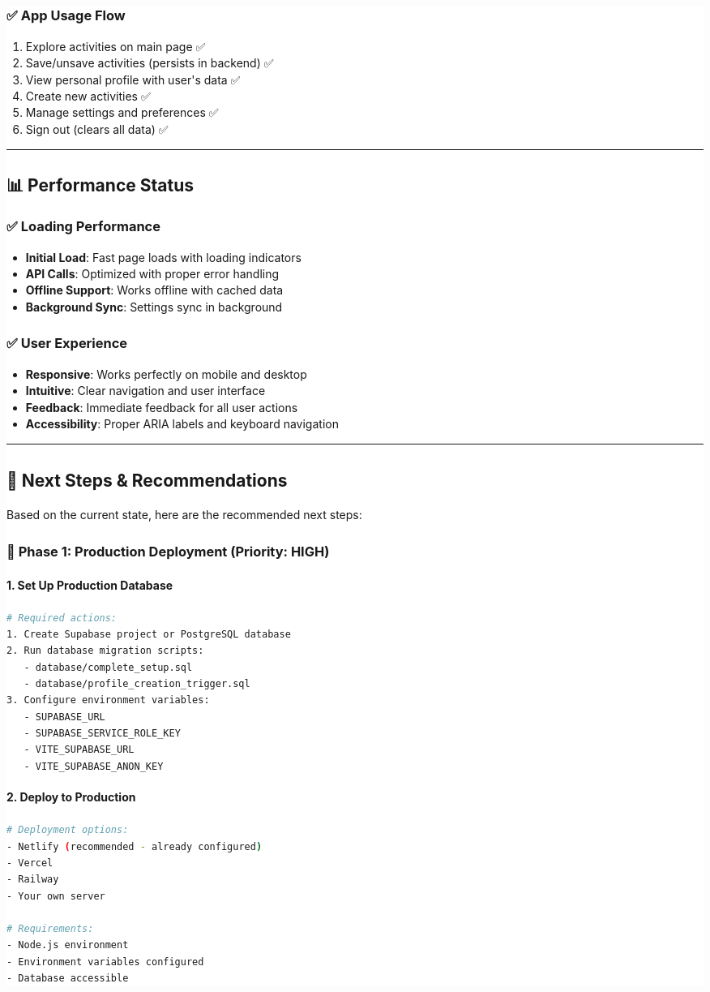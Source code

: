 ### ✅ **App Usage Flow**
1. Explore activities on main page ✅
2. Save/unsave activities (persists in backend) ✅
3. View personal profile with user's data ✅
4. Create new activities ✅
5. Manage settings and preferences ✅
6. Sign out (clears all data) ✅

---

## 📊 **Performance Status**

### ✅ **Loading Performance**
- **Initial Load**: Fast page loads with loading indicators
- **API Calls**: Optimized with proper error handling
- **Offline Support**: Works offline with cached data
- **Background Sync**: Settings sync in background

### ✅ **User Experience**
- **Responsive**: Works perfectly on mobile and desktop
- **Intuitive**: Clear navigation and user interface
- **Feedback**: Immediate feedback for all user actions
- **Accessibility**: Proper ARIA labels and keyboard navigation

---

## 🎯 **Next Steps & Recommendations**

Based on the current state, here are the recommended next steps:

### 🚀 **Phase 1: Production Deployment (Priority: HIGH)**

#### 1. **Set Up Production Database**
```bash
# Required actions:
1. Create Supabase project or PostgreSQL database
2. Run database migration scripts:
   - database/complete_setup.sql
   - database/profile_creation_trigger.sql
3. Configure environment variables:
   - SUPABASE_URL
   - SUPABASE_SERVICE_ROLE_KEY
   - VITE_SUPABASE_URL  
   - VITE_SUPABASE_ANON_KEY
```

#### 2. **Deploy to Production**
```bash
# Deployment options:
- Netlify (recommended - already configured)
- Vercel
- Railway
- Your own server

# Requirements:
- Node.js environment
- Environment variables configured
- Database accessible
```

